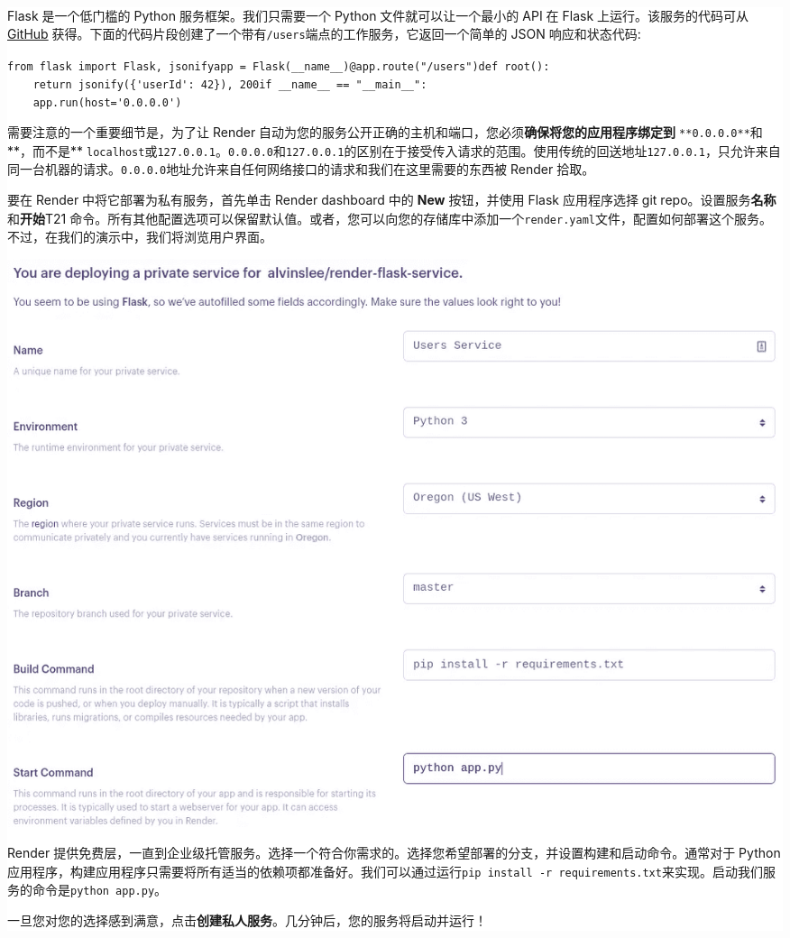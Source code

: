 Flask 是一个低门槛的 Python 服务框架。我们只需要一个 Python 文件就可以让一个最小的 API 在 Flask 上运行。该服务的代码可从 [GitHub](https://github.com/alvinslee/render-flask-service) 获得。下面的代码片段创建了一个带有`/users`端点的工作服务，它返回一个简单的 JSON 响应和状态代码:

```
from flask import Flask, jsonifyapp = Flask(__name__)@app.route("/users")def root():
    return jsonify({'userId': 42}), 200if __name__ == "__main__":
    app.run(host='0.0.0.0')
```

需要注意的一个重要细节是，为了让 Render 自动为您的服务公开正确的主机和端口，您必须**确保将您的应用程序绑定到** `**0.0.0.0**`和**，而不是** `localhost`或`127.0.0.1`。`0.0.0.0`和`127.0.0.1`的区别在于接受传入请求的范围。使用传统的回送地址`127.0.0.1`，只允许来自同一台机器的请求。`0.0.0.0`地址允许来自任何网络接口的请求和我们在这里需要的东西被 Render 拾取。

要在 Render 中将它部署为私有服务，首先单击 Render dashboard 中的 **New** 按钮，并使用 Flask 应用程序选择 git repo。设置服务**名称**和**开始**T21 命令。所有其他配置选项可以保留默认值。或者，您可以向您的存储库中添加一个`render.yaml`文件，配置如何部署这个服务。不过，在我们的演示中，我们将浏览用户界面。

![](img/8a4d46170c2ebb041c09759ef0b588c0.png)

Render 提供免费层，一直到企业级托管服务。选择一个符合你需求的。选择您希望部署的分支，并设置构建和启动命令。通常对于 Python 应用程序，构建应用程序只需要将所有适当的依赖项都准备好。我们可以通过运行`pip install -r requirements.txt`来实现。启动我们服务的命令是`python app.py`。

一旦您对您的选择感到满意，点击**创建私人服务**。几分钟后，您的服务将启动并运行！
